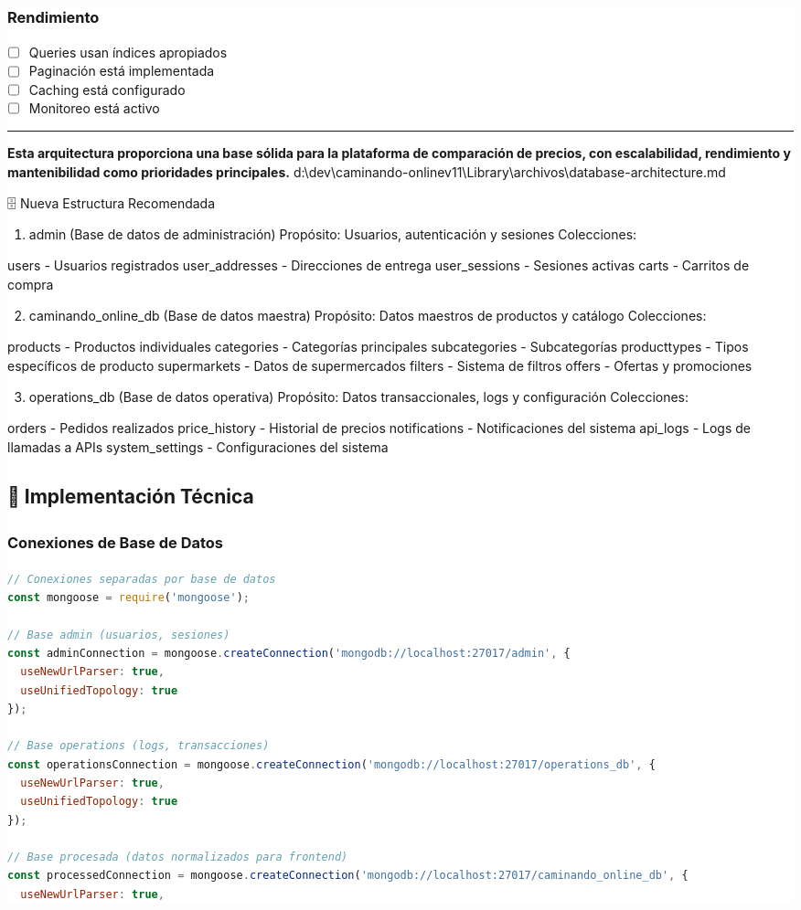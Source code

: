 ### Rendimiento
- [ ] Queries usan índices apropiados
- [ ] Paginación está implementada
- [ ] Caching está configurado
- [ ] Monitoreo está activo

---

**Esta arquitectura proporciona una base sólida para la plataforma de comparación de precios, con escalabilidad, rendimiento y mantenibilidad como prioridades principales.**</content>
<parameter name="filePath">d:\dev\caminando-onlinev11\Library\archivos\database-architecture.md




🗄️ Nueva Estructura Recomendada
1. admin (Base de datos de administración)
Propósito: Usuarios, autenticación y sesiones Colecciones:

users - Usuarios registrados
user_addresses - Direcciones de entrega
user_sessions - Sesiones activas
carts - Carritos de compra

2. caminando_online_db (Base de datos maestra)
Propósito: Datos maestros de productos y catálogo Colecciones:

products - Productos individuales
categories - Categorías principales
subcategories - Subcategorías
producttypes - Tipos específicos de producto
supermarkets - Datos de supermercados
filters - Sistema de filtros
offers - Ofertas y promociones

3. operations_db (Base de datos operativa)
Propósito: Datos transaccionales, logs y configuración Colecciones:

orders - Pedidos realizados
price_history - Historial de precios
notifications - Notificaciones del sistema
api_logs - Logs de llamadas a APIs
system_settings - Configuraciones del sistema

## 🔧 Implementación Técnica

### Conexiones de Base de Datos
```javascript
// Conexiones separadas por base de datos
const mongoose = require('mongoose');

// Base admin (usuarios, sesiones)
const adminConnection = mongoose.createConnection('mongodb://localhost:27017/admin', {
  useNewUrlParser: true,
  useUnifiedTopology: true
});

// Base operations (logs, transacciones)
const operationsConnection = mongoose.createConnection('mongodb://localhost:27017/operations_db', {
  useNewUrlParser: true,
  useUnifiedTopology: true
});

// Base procesada (datos normalizados para frontend)
const processedConnection = mongoose.createConnection('mongodb://localhost:27017/caminando_online_db', {
  useNewUrlParser: true,
```